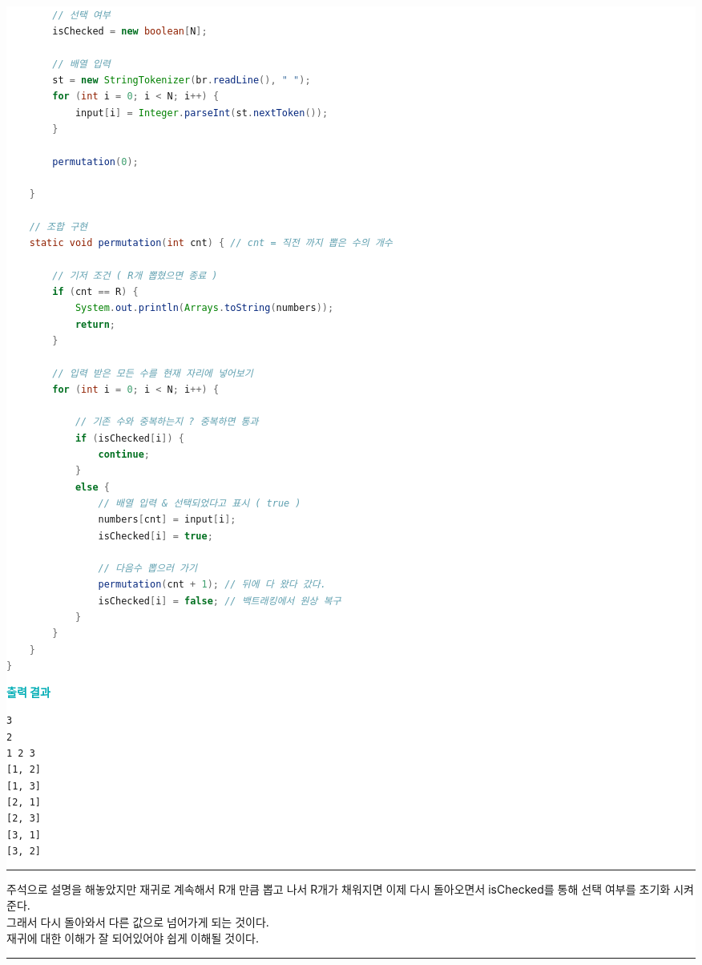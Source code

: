 ```java
		// 선택 여부
		isChecked = new boolean[N];

		// 배열 입력
		st = new StringTokenizer(br.readLine(), " ");
		for (int i = 0; i < N; i++) {
			input[i] = Integer.parseInt(st.nextToken());
		}

		permutation(0);

	}

	// 조합 구현
	static void permutation(int cnt) { // cnt = 직전 까지 뽑은 수의 개수
		
		// 기저 조건 ( R개 뽑혔으면 종료 )
		if (cnt == R) {
			System.out.println(Arrays.toString(numbers));
			return;
		}
		
		// 입력 받은 모든 수를 현재 자리에 넣어보기
		for (int i = 0; i < N; i++) {
			
			// 기존 수와 중복하는지 ? 중복하면 통과
			if (isChecked[i]) {
				continue;
			} 
			else {
				// 배열 입력 & 선택되었다고 표시 ( true )
				numbers[cnt] = input[i];
				isChecked[i] = true;

				// 다음수 뽑으러 가기
				permutation(cnt + 1); // 뒤에 다 왔다 갔다.
				isChecked[i] = false; // 백트래킹에서 원상 복구
			}
		}
	}
}
```
<a style="color:#00adb5"><b>출력 결과</b></a><br>
```
3
2
1 2 3
[1, 2]
[1, 3]
[2, 1]
[2, 3]
[3, 1]
[3, 2]
```
<hr>
 주석으로 설명을 해놓았지만 재귀로 계속해서 R개 만큼 뽑고 나서 R개가 채워지면 이제 다시 돌아오면서 isChecked를 통해 선택 여부를 초기화 시켜준다.<br>
 그래서 다시 돌아와서 다른 값으로 넘어가게 되는 것이다.<br>
 재귀에 대한 이해가 잘 되어있어야 쉽게 이해될 것이다.
<hr>
